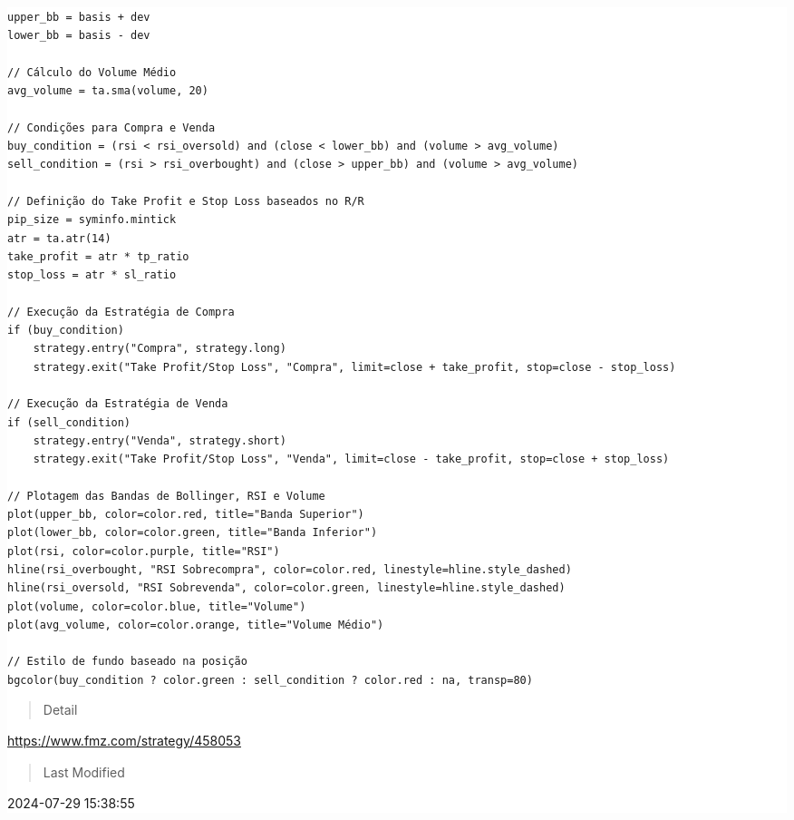 ``` pinescript
upper_bb = basis + dev
lower_bb = basis - dev

// Cálculo do Volume Médio
avg_volume = ta.sma(volume, 20)

// Condições para Compra e Venda
buy_condition = (rsi < rsi_oversold) and (close < lower_bb) and (volume > avg_volume)
sell_condition = (rsi > rsi_overbought) and (close > upper_bb) and (volume > avg_volume)

// Definição do Take Profit e Stop Loss baseados no R/R
pip_size = syminfo.mintick
atr = ta.atr(14)
take_profit = atr * tp_ratio
stop_loss = atr * sl_ratio

// Execução da Estratégia de Compra
if (buy_condition)
    strategy.entry("Compra", strategy.long)
    strategy.exit("Take Profit/Stop Loss", "Compra", limit=close + take_profit, stop=close - stop_loss)

// Execução da Estratégia de Venda
if (sell_condition)
    strategy.entry("Venda", strategy.short)
    strategy.exit("Take Profit/Stop Loss", "Venda", limit=close - take_profit, stop=close + stop_loss)

// Plotagem das Bandas de Bollinger, RSI e Volume
plot(upper_bb, color=color.red, title="Banda Superior")
plot(lower_bb, color=color.green, title="Banda Inferior")
plot(rsi, color=color.purple, title="RSI")
hline(rsi_overbought, "RSI Sobrecompra", color=color.red, linestyle=hline.style_dashed)
hline(rsi_oversold, "RSI Sobrevenda", color=color.green, linestyle=hline.style_dashed)
plot(volume, color=color.blue, title="Volume")
plot(avg_volume, color=color.orange, title="Volume Médio")

// Estilo de fundo baseado na posição
bgcolor(buy_condition ? color.green : sell_condition ? color.red : na, transp=80)

```

> Detail

https://www.fmz.com/strategy/458053

> Last Modified

2024-07-29 15:38:55
